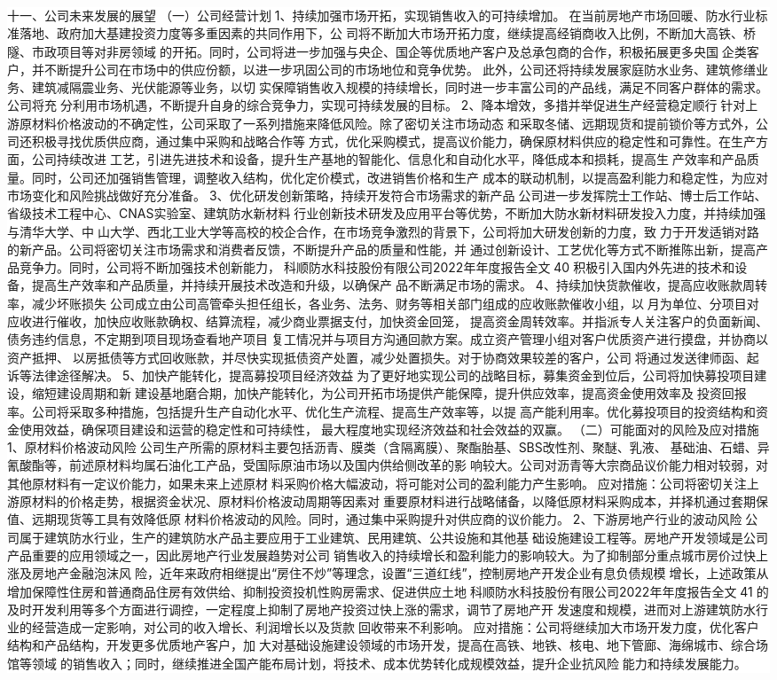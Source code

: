 十一、公司未来发展的展望
（一）公司经营计划
1、持续加强市场开拓，实现销售收入的可持续增加。
在当前房地产市场回暖、防水行业标准落地、政府加大基建投资力度等多重因素的共同作用下，公
司将不断加大市场开拓力度，继续提高经销商收入比例，不断加大高铁、桥隧、市政项目等对非房领域
的开拓。同时，公司将进一步加强与央企、国企等优质地产客户及总承包商的合作，积极拓展更多央国
企类客户，并不断提升公司在市场中的供应份额，以进一步巩固公司的市场地位和竞争优势。
此外，公司还将持续发展家庭防水业务、建筑修缮业务、建筑减隔震业务、光伏能源等业务，以切
实保障销售收入规模的持续增长，同时进一步丰富公司的产品线，满足不同客户群体的需求。公司将充
分利用市场机遇，不断提升自身的综合竞争力，实现可持续发展的目标。
2、降本增效，多措并举促进生产经营稳定顺行
针对上游原材料价格波动的不确定性，公司采取了一系列措施来降低风险。除了密切关注市场动态
和采取冬储、远期现货和提前锁价等方式外，公司还积极寻找优质供应商，通过集中采购和战略合作等
方式，优化采购模式，提高议价能力，确保原材料供应的稳定性和可靠性。在生产方面，公司持续改进
工艺，引进先进技术和设备，提升生产基地的智能化、信息化和自动化水平，降低成本和损耗，提高生
产效率和产品质量。同时，公司还加强销售管理，调整收入结构，优化定价模式，改进销售价格和生产
成本的联动机制，以提高盈利能力和稳定性，为应对市场变化和风险挑战做好充分准备。
3、优化研发创新策略，持续开发符合市场需求的新产品
公司进一步发挥院士工作站、博士后工作站、省级技术工程中心、CNAS实验室、建筑防水新材料
行业创新技术研发及应用平台等优势，不断加大防水新材料研发投入力度，并持续加强与清华大学、中
山大学、西北工业大学等高校的校企合作，在市场竞争激烈的背景下，公司将加大研发创新的力度，致
力于开发适销对路的新产品。公司将密切关注市场需求和消费者反馈，不断提升产品的质量和性能，并
通过创新设计、工艺优化等方式不断推陈出新，提高产品竞争力。同时，公司将不断加强技术创新能力，
科顺防水科技股份有限公司2022年年度报告全文
40
积极引入国内外先进的技术和设备，提高生产效率和产品质量，并持续开展技术改造和升级，以确保产
品不断满足市场的需求。
4、持续加快货款催收，提高应收账款周转率，减少坏账损失
公司成立由公司高管牵头担任组长，各业务、法务、财务等相关部门组成的应收账款催收小组，以
月为单位、分项目对应收进行催收，加快应收账款确权、结算流程，减少商业票据支付，加快资金回笼，
提高资金周转效率。并指派专人关注客户的负面新闻、债务违约信息，不定期到项目现场查看地产项目
复工情况并与项目方沟通回款方案。成立资产管理小组对客户优质资产进行摸盘，并协商以资产抵押、
以房抵债等方式回收账款，并尽快实现抵债资产处置，减少处置损失。对于协商效果较差的客户，公司
将通过发送律师函、起诉等法律途径解决。
5、加快产能转化，提高募投项目经济效益
为了更好地实现公司的战略目标，募集资金到位后，公司将加快募投项目建设，缩短建设周期和新
建设基地磨合期，加快产能转化，为公司开拓市场提供产能保障，提升供应效率，提高资金使用效率及
投资回报率。公司将采取多种措施，包括提升生产自动化水平、优化生产流程、提高生产效率等，以提
高产能利用率。优化募投项目的投资结构和资金使用效益，确保项目建设和运营的稳定性和可持续性，
最大程度地实现经济效益和社会效益的双赢。
（二）可能面对的风险及应对措施
1、原材料价格波动风险
公司生产所需的原材料主要包括沥青、膜类（含隔离膜）、聚酯胎基、SBS改性剂、聚醚、乳液、
基础油、石蜡、异氰酸酯等，前述原材料均属石油化工产品，受国际原油市场以及国内供给侧改革的影
响较大。公司对沥青等大宗商品议价能力相对较弱，对其他原材料有一定议价能力，如果未来上述原材
料采购价格大幅波动，将可能对公司的盈利能力产生影响。
应对措施：公司将密切关注上游原材料的价格走势，根据资金状况、原材料价格波动周期等因素对
重要原材料进行战略储备，以降低原材料采购成本，并择机通过套期保值、远期现货等工具有效降低原
材料价格波动的风险。同时，通过集中采购提升对供应商的议价能力。
2、下游房地产行业的波动风险
公司属于建筑防水行业，生产的建筑防水产品主要应用于工业建筑、民用建筑、公共设施和其他基
础设施建设工程等。房地产开发领域是公司产品重要的应用领域之一，因此房地产行业发展趋势对公司
销售收入的持续增长和盈利能力的影响较大。为了抑制部分重点城市房价过快上涨及房地产金融泡沫风
险，近年来政府相继提出“房住不炒”等理念，设置“三道红线”，控制房地产开发企业有息负债规模
增长，上述政策从增加保障性住房和普通商品住房有效供给、抑制投资投机性购房需求、促进供应土地
科顺防水科技股份有限公司2022年年度报告全文
41
的及时开发利用等多个方面进行调控，一定程度上抑制了房地产投资过快上涨的需求，调节了房地产开
发速度和规模，进而对上游建筑防水行业的经营造成一定影响，对公司的收入增长、利润增长以及货款
回收带来不利影响。
应对措施：公司将继续加大市场开发力度，优化客户结构和产品结构，开发更多优质地产客户，加
大对基础设施建设领域的市场开发，提高在高铁、地铁、核电、地下管廊、海绵城市、综合场馆等领域
的销售收入；同时，继续推进全国产能布局计划，将技术、成本优势转化成规模效益，提升企业抗风险
能力和持续发展能力。